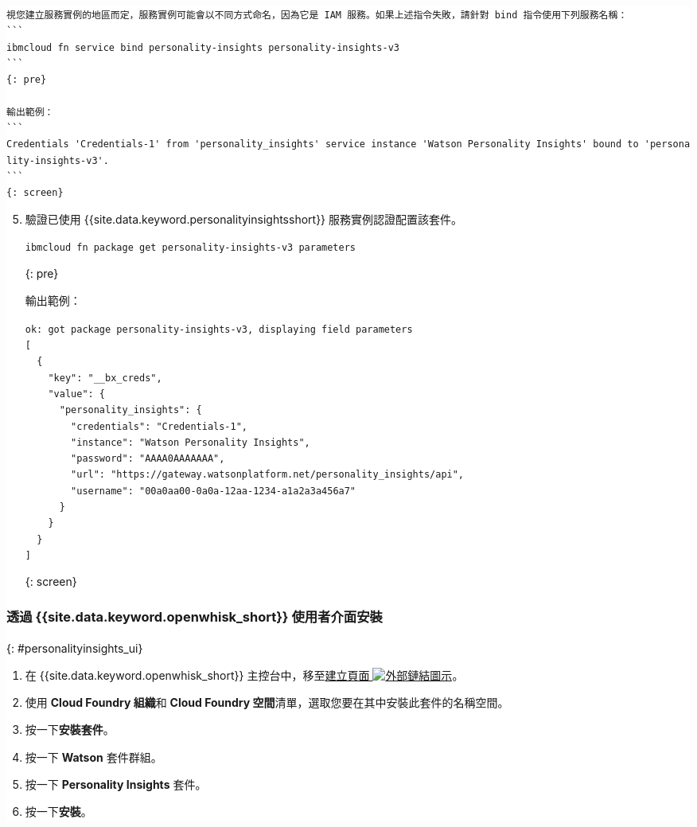     視您建立服務實例的地區而定，服務實例可能會以不同方式命名，因為它是 IAM 服務。如果上述指令失敗，請針對 bind 指令使用下列服務名稱：
    ```
    ibmcloud fn service bind personality-insights personality-insights-v3
    ```
    {: pre}

    輸出範例：
    ```
    Credentials 'Credentials-1' from 'personality_insights' service instance 'Watson Personality Insights' bound to 'personality-insights-v3'.
    ```
    {: screen}

5. 驗證已使用 {{site.data.keyword.personalityinsightsshort}} 服務實例認證配置該套件。
    ```
    ibmcloud fn package get personality-insights-v3 parameters
    ```
    {: pre}

    輸出範例：
    ```
    ok: got package personality-insights-v3, displaying field parameters
    [
      {
        "key": "__bx_creds",
        "value": {
          "personality_insights": {
            "credentials": "Credentials-1",
            "instance": "Watson Personality Insights",
            "password": "AAAA0AAAAAAA",
            "url": "https://gateway.watsonplatform.net/personality_insights/api",
            "username": "00a0aa00-0a0a-12aa-1234-a1a2a3a456a7"
          }
        }
      }
    ]
    ```
    {: screen}

### 透過 {{site.data.keyword.openwhisk_short}} 使用者介面安裝
{: #personalityinsights_ui}

1. 在 {{site.data.keyword.openwhisk_short}} 主控台中，移至[建立頁面 ![外部鏈結圖示](../icons/launch-glyph.svg "外部鏈結圖示")](https://cloud.ibm.com/openwhisk/create)。

2. 使用 **Cloud Foundry 組織**和 **Cloud Foundry 空間**清單，選取您要在其中安裝此套件的名稱空間。 

3. 按一下**安裝套件**。

4. 按一下 **Watson** 套件群組。

5. 按一下 **Personality Insights** 套件。

5. 按一下**安裝**。
